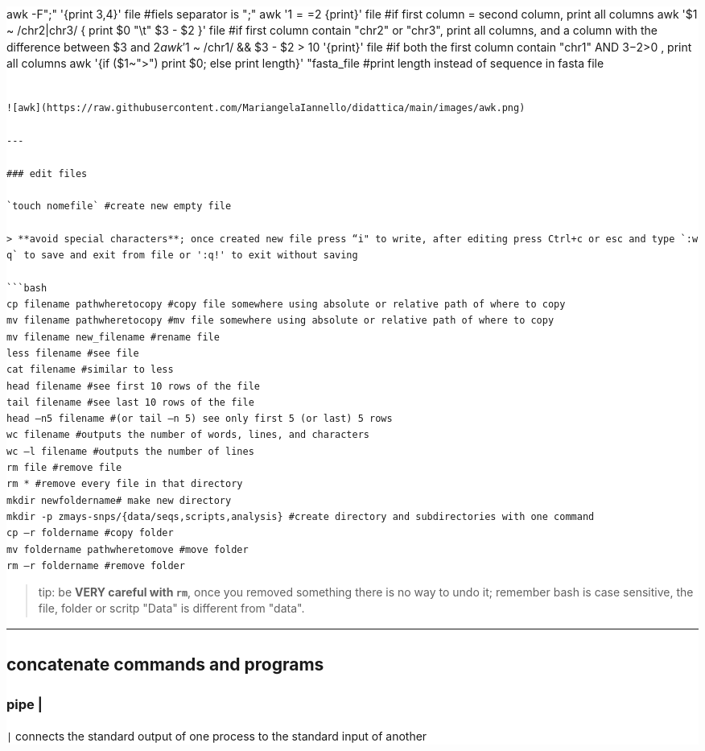 awk -F";" '{print $3,$4}' file #fiels separator is ";"
awk '$1==$2 {print}' file #if first column = second column, print all columns
awk '$1 ~ /chr2|chr3/ { print $0 "\t" $3 - $2 }' file #if first column contain "chr2" or "chr3", print all columns, and a column with the difference between $3 and $2
awk '$1 ~ /chr1/ && $3 - $2 > 10 '{print}' file #if both the first column  contain "chr1" AND $3-$2>0 , print all columns
awk '{if ($1~">") print $0; else print length}' "fasta_file #print length instead of sequence in fasta file
```

![awk](https://raw.githubusercontent.com/MariangelaIannello/didattica/main/images/awk.png)

---

### edit files

`touch nomefile` #create new empty file

> **avoid special characters**; once created new file press “i" to write, after editing press Ctrl+c or esc and type `:wq` to save and exit from file or ':q!' to exit without saving

```bash
cp filename pathwheretocopy #copy file somewhere using absolute or relative path of where to copy
mv filename pathwheretocopy #mv file somewhere using absolute or relative path of where to copy
mv filename new_filename #rename file
less filename #see file
cat filename #similar to less
head filename #see first 10 rows of the file
tail filename #see last 10 rows of the file
head –n5 filename #(or tail –n 5) see only first 5 (or last) 5 rows
wc filename #outputs the number of words, lines, and characters
wc –l filename #outputs the number of lines
rm file #remove file
rm * #remove every file in that directory
mkdir newfoldername# make new directory
mkdir -p zmays-snps/{data/seqs,scripts,analysis} #create directory and subdirectories with one command
cp –r foldername #copy folder
mv foldername pathwheretomove #move folder
rm –r foldername #remove folder
```

> tip: be **VERY careful with `rm`**, once you removed something there is no way to undo it; remember bash is case sensitive, the file, folder or scritp "Data" is different from "data".

---

## concatenate commands and programs

### pipe |

`|` connects the standard output of one process to the standard input of another
